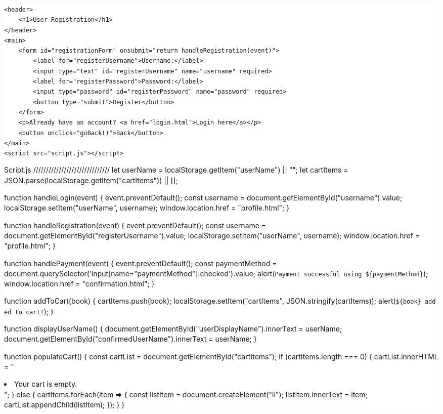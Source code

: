     <header>
        <h1>User Registration</h1>
    </header>
    <main>
        <form id="registrationForm" onsubmit="return handleRegistration(event)">
            <label for="registerUsername">Username:</label>
            <input type="text" id="registerUsername" name="username" required>
            <label for="registerPassword">Password:</label>
            <input type="password" id="registerPassword" name="password" required>
            <button type="submit">Register</button>
        </form>
        <p>Already have an account? <a href="login.html">Login here</a></p>
        <button onclick="goBack()">Back</button>
    </main>
    <script src="script.js"></script>
</body>
</html>
Script.js //////////////////////////////
let userName = localStorage.getItem("userName") || "";
let cartItems = JSON.parse(localStorage.getItem("cartItems")) || [];

function handleLogin(event) {
    event.preventDefault();
    const username = document.getElementById("username").value;
    localStorage.setItem("userName", username);
    window.location.href = "profile.html";
}

function handleRegistration(event) {
    event.preventDefault();
    const username = document.getElementById("registerUsername").value;
    localStorage.setItem("userName", username);
    window.location.href = "profile.html";
}

function handlePayment(event) {
    event.preventDefault();
    const paymentMethod = document.querySelector('input[name="paymentMethod"]:checked').value;
    alert(`Payment successful using ${paymentMethod}`);
    window.location.href = "confirmation.html";
}

function addToCart(book) {
    cartItems.push(book);
    localStorage.setItem("cartItems", JSON.stringify(cartItems));
    alert(`${book} added to cart!`);
}

function displayUserName() {
    document.getElementById("userDisplayName").innerText = userName;
    document.getElementById("confirmedUserName").innerText = userName;
}

function populateCart() {
    const cartList = document.getElementById("cartItems");
    if (cartItems.length === 0) {
        cartList.innerHTML = "<li>Your cart is empty.</li>";
    } else {
        cartItems.forEach(item => {
            const listItem = document.createElement("li");
            listItem.innerText = item;
            cartList.appendChild(listItem);
        });
    }
}
